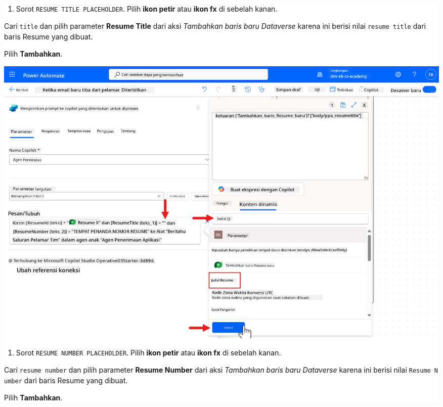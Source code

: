 1. Sorot `RESUME TITLE PLACEHOLDER`. Pilih **ikon petir** atau **ikon fx** di sebelah kanan.

Cari `title` dan pilih parameter **Resume Title** dari aksi _Tambahkan baris baru Dataverse_ karena ini berisi nilai `resume title` dari baris Resume yang dibuat.

Pilih **Tambahkan**.

![Pilih parameter Resume](../../../../../translated_images/3.1_42_SelectResumeTitleParameter.6c887607128f928da15c4cf6c22254d0473bc22514aa883462fd812bf14245e0.id.png)

1. Sorot `RESUME NUMBER PLACEHOLDER`. Pilih **ikon petir** atau **ikon fx** di sebelah kanan.

Cari `resume number` dan pilih parameter **Resume Number** dari aksi _Tambahkan baris baru Dataverse_ karena ini berisi nilai `Resume Number` dari baris Resume yang dibuat.

Pilih **Tambahkan**.
